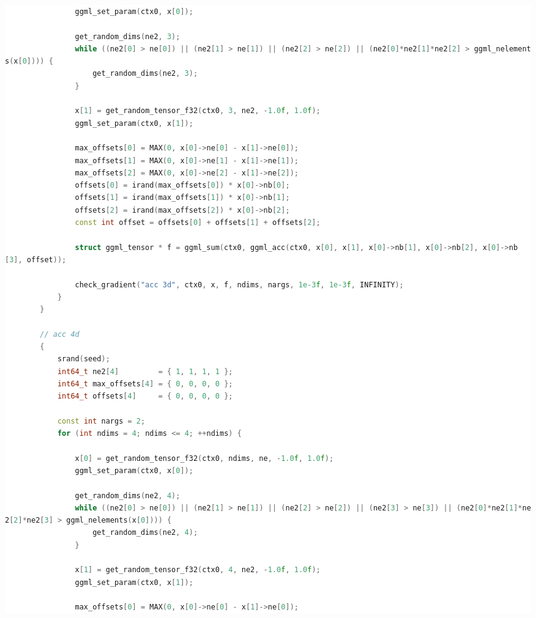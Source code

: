 ```cpp
                ggml_set_param(ctx0, x[0]);

                get_random_dims(ne2, 3);
                while ((ne2[0] > ne[0]) || (ne2[1] > ne[1]) || (ne2[2] > ne[2]) || (ne2[0]*ne2[1]*ne2[2] > ggml_nelements(x[0]))) {
                    get_random_dims(ne2, 3);
                }

                x[1] = get_random_tensor_f32(ctx0, 3, ne2, -1.0f, 1.0f);
                ggml_set_param(ctx0, x[1]);

                max_offsets[0] = MAX(0, x[0]->ne[0] - x[1]->ne[0]);
                max_offsets[1] = MAX(0, x[0]->ne[1] - x[1]->ne[1]);
                max_offsets[2] = MAX(0, x[0]->ne[2] - x[1]->ne[2]);
                offsets[0] = irand(max_offsets[0]) * x[0]->nb[0];
                offsets[1] = irand(max_offsets[1]) * x[0]->nb[1];
                offsets[2] = irand(max_offsets[2]) * x[0]->nb[2];
                const int offset = offsets[0] + offsets[1] + offsets[2];

                struct ggml_tensor * f = ggml_sum(ctx0, ggml_acc(ctx0, x[0], x[1], x[0]->nb[1], x[0]->nb[2], x[0]->nb[3], offset));

                check_gradient("acc 3d", ctx0, x, f, ndims, nargs, 1e-3f, 1e-3f, INFINITY);
            }
        }

        // acc 4d
        {
            srand(seed);
            int64_t ne2[4]         = { 1, 1, 1, 1 };
            int64_t max_offsets[4] = { 0, 0, 0, 0 };
            int64_t offsets[4]     = { 0, 0, 0, 0 };

            const int nargs = 2;
            for (int ndims = 4; ndims <= 4; ++ndims) {

                x[0] = get_random_tensor_f32(ctx0, ndims, ne, -1.0f, 1.0f);
                ggml_set_param(ctx0, x[0]);

                get_random_dims(ne2, 4);
                while ((ne2[0] > ne[0]) || (ne2[1] > ne[1]) || (ne2[2] > ne[2]) || (ne2[3] > ne[3]) || (ne2[0]*ne2[1]*ne2[2]*ne2[3] > ggml_nelements(x[0]))) {
                    get_random_dims(ne2, 4);
                }

                x[1] = get_random_tensor_f32(ctx0, 4, ne2, -1.0f, 1.0f);
                ggml_set_param(ctx0, x[1]);

                max_offsets[0] = MAX(0, x[0]->ne[0] - x[1]->ne[0]);
